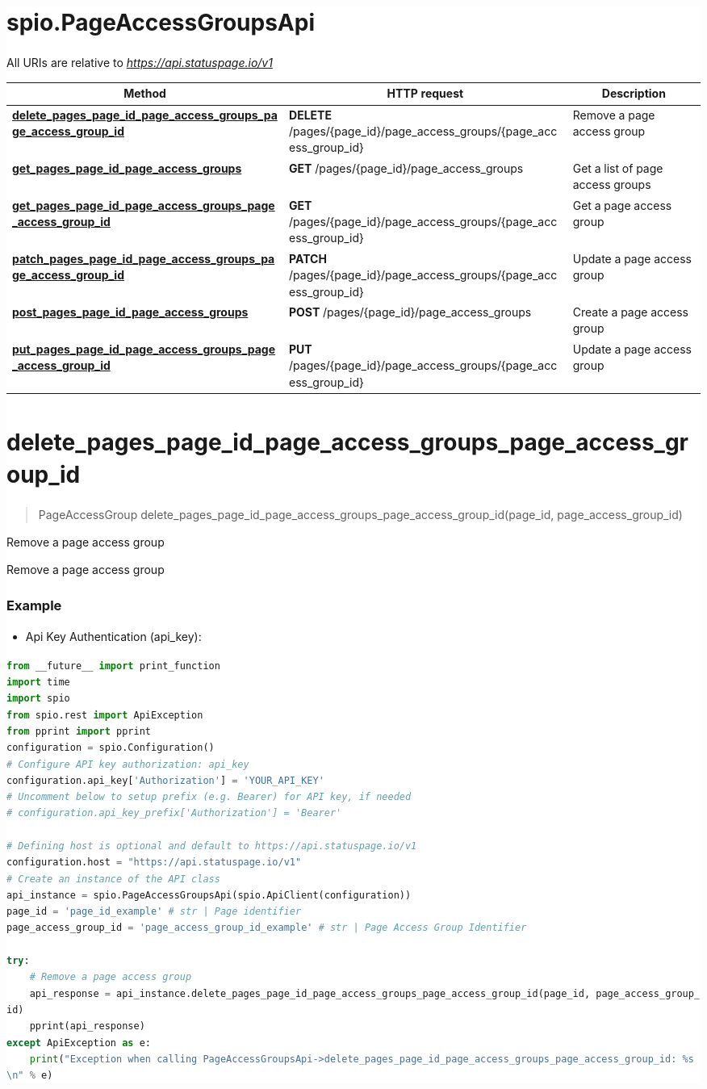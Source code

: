 # spio.PageAccessGroupsApi

All URIs are relative to *https://api.statuspage.io/v1*

Method | HTTP request | Description
------------- | ------------- | -------------
[**delete_pages_page_id_page_access_groups_page_access_group_id**](PageAccessGroupsApi.md#delete_pages_page_id_page_access_groups_page_access_group_id) | **DELETE** /pages/{page_id}/page_access_groups/{page_access_group_id} | Remove a page access group
[**get_pages_page_id_page_access_groups**](PageAccessGroupsApi.md#get_pages_page_id_page_access_groups) | **GET** /pages/{page_id}/page_access_groups | Get a list of page access groups
[**get_pages_page_id_page_access_groups_page_access_group_id**](PageAccessGroupsApi.md#get_pages_page_id_page_access_groups_page_access_group_id) | **GET** /pages/{page_id}/page_access_groups/{page_access_group_id} | Get a page access group
[**patch_pages_page_id_page_access_groups_page_access_group_id**](PageAccessGroupsApi.md#patch_pages_page_id_page_access_groups_page_access_group_id) | **PATCH** /pages/{page_id}/page_access_groups/{page_access_group_id} | Update a page access group
[**post_pages_page_id_page_access_groups**](PageAccessGroupsApi.md#post_pages_page_id_page_access_groups) | **POST** /pages/{page_id}/page_access_groups | Create a page access group
[**put_pages_page_id_page_access_groups_page_access_group_id**](PageAccessGroupsApi.md#put_pages_page_id_page_access_groups_page_access_group_id) | **PUT** /pages/{page_id}/page_access_groups/{page_access_group_id} | Update a page access group


# **delete_pages_page_id_page_access_groups_page_access_group_id**
> PageAccessGroup delete_pages_page_id_page_access_groups_page_access_group_id(page_id, page_access_group_id)

Remove a page access group

Remove a page access group

### Example

* Api Key Authentication (api_key):
```python
from __future__ import print_function
import time
import spio
from spio.rest import ApiException
from pprint import pprint
configuration = spio.Configuration()
# Configure API key authorization: api_key
configuration.api_key['Authorization'] = 'YOUR_API_KEY'
# Uncomment below to setup prefix (e.g. Bearer) for API key, if needed
# configuration.api_key_prefix['Authorization'] = 'Bearer'

# Defining host is optional and default to https://api.statuspage.io/v1
configuration.host = "https://api.statuspage.io/v1"
# Create an instance of the API class
api_instance = spio.PageAccessGroupsApi(spio.ApiClient(configuration))
page_id = 'page_id_example' # str | Page identifier
page_access_group_id = 'page_access_group_id_example' # str | Page Access Group Identifier

try:
    # Remove a page access group
    api_response = api_instance.delete_pages_page_id_page_access_groups_page_access_group_id(page_id, page_access_group_id)
    pprint(api_response)
except ApiException as e:
    print("Exception when calling PageAccessGroupsApi->delete_pages_page_id_page_access_groups_page_access_group_id: %s\n" % e)
```